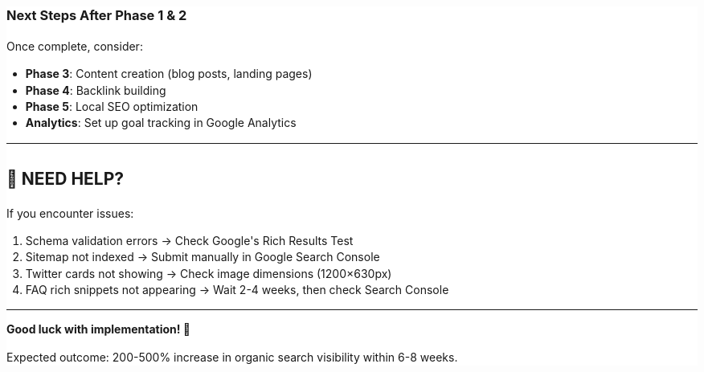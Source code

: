 ### Next Steps After Phase 1 & 2

Once complete, consider:
- **Phase 3**: Content creation (blog posts, landing pages)
- **Phase 4**: Backlink building
- **Phase 5**: Local SEO optimization
- **Analytics**: Set up goal tracking in Google Analytics

---

## 📧 NEED HELP?

If you encounter issues:
1. Schema validation errors → Check Google's Rich Results Test
2. Sitemap not indexed → Submit manually in Google Search Console
3. Twitter cards not showing → Check image dimensions (1200×630px)
4. FAQ rich snippets not appearing → Wait 2-4 weeks, then check Search Console

---

**Good luck with implementation! 🚀**

Expected outcome: 200-500% increase in organic search visibility within 6-8 weeks.
